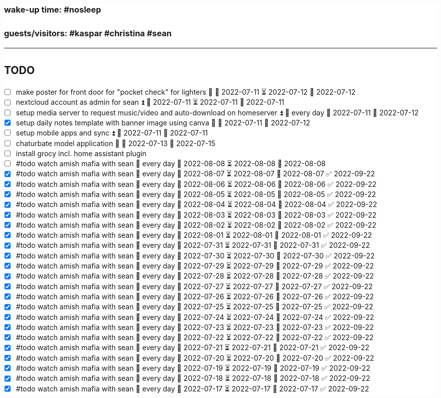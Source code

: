 ### wake-up time: #nosleep

### guests/visitors: #kaspar #christina #sean

---

## TODO

- [ ] make poster for front door for "pocket check" for lighters 🔼 🛫 2022-07-11 ⏳ 2022-07-12 📅 2022-07-12
- [ ] nextcloud account as admin for sean ⏫ 🛫 2022-07-11 ⏳ 2022-07-11 📅 2022-07-11
- [ ] setup media server to request music/video and auto-download on homeserver ⏫ 🔁 every day 🛫 2022-07-11 📅 2022-07-12
- [x] setup daily notes template with banner image using canva 🔼 🛫 2022-07-11 📅 2022-07-12
- [ ] setup mobile apps and sync ⏫ 🛫 2022-07-11 📅 2022-07-11
- [ ] chaturbate model application 🔼 🛫 2022-07-13 📅 2022-07-15
- [ ] install grocy incl. home assistant plugin
- [ ] #todo watch amish mafia with sean 🔁 every day 🛫 2022-08-08 ⏳ 2022-08-08 📅 2022-08-08
- [x] #todo watch amish mafia with sean 🔁 every day 🛫 2022-08-07 ⏳ 2022-08-07 📅 2022-08-07 ✅ 2022-09-22
- [x] #todo watch amish mafia with sean 🔁 every day 🛫 2022-08-06 ⏳ 2022-08-06 📅 2022-08-06 ✅ 2022-09-22
- [x] #todo watch amish mafia with sean 🔁 every day 🛫 2022-08-05 ⏳ 2022-08-05 📅 2022-08-05 ✅ 2022-09-22
- [x] #todo watch amish mafia with sean 🔁 every day 🛫 2022-08-04 ⏳ 2022-08-04 📅 2022-08-04 ✅ 2022-09-22
- [x] #todo watch amish mafia with sean 🔁 every day 🛫 2022-08-03 ⏳ 2022-08-03 📅 2022-08-03 ✅ 2022-09-22
- [x] #todo watch amish mafia with sean 🔁 every day 🛫 2022-08-02 ⏳ 2022-08-02 📅 2022-08-02 ✅ 2022-09-22
- [x] #todo watch amish mafia with sean 🔁 every day 🛫 2022-08-01 ⏳ 2022-08-01 📅 2022-08-01 ✅ 2022-09-22
- [x] #todo watch amish mafia with sean 🔁 every day 🛫 2022-07-31 ⏳ 2022-07-31 📅 2022-07-31 ✅ 2022-09-22
- [x] #todo watch amish mafia with sean 🔁 every day 🛫 2022-07-30 ⏳ 2022-07-30 📅 2022-07-30 ✅ 2022-09-22
- [x] #todo watch amish mafia with sean 🔁 every day 🛫 2022-07-29 ⏳ 2022-07-29 📅 2022-07-29 ✅ 2022-09-22
- [x] #todo watch amish mafia with sean 🔁 every day 🛫 2022-07-28 ⏳ 2022-07-28 📅 2022-07-28 ✅ 2022-09-22
- [x] #todo watch amish mafia with sean 🔁 every day 🛫 2022-07-27 ⏳ 2022-07-27 📅 2022-07-27 ✅ 2022-09-22
- [x] #todo watch amish mafia with sean 🔁 every day 🛫 2022-07-26 ⏳ 2022-07-26 📅 2022-07-26 ✅ 2022-09-22
- [x] #todo watch amish mafia with sean 🔁 every day 🛫 2022-07-25 ⏳ 2022-07-25 📅 2022-07-25 ✅ 2022-09-22
- [x] #todo watch amish mafia with sean 🔁 every day 🛫 2022-07-24 ⏳ 2022-07-24 📅 2022-07-24 ✅ 2022-09-22
- [x] #todo watch amish mafia with sean 🔁 every day 🛫 2022-07-23 ⏳ 2022-07-23 📅 2022-07-23 ✅ 2022-09-22
- [x] #todo watch amish mafia with sean 🔁 every day 🛫 2022-07-22 ⏳ 2022-07-22 📅 2022-07-22 ✅ 2022-09-22
- [x] #todo watch amish mafia with sean 🔁 every day 🛫 2022-07-21 ⏳ 2022-07-21 📅 2022-07-21 ✅ 2022-09-22
- [x] #todo watch amish mafia with sean 🔁 every day 🛫 2022-07-20 ⏳ 2022-07-20 📅 2022-07-20 ✅ 2022-09-22
- [x] #todo watch amish mafia with sean 🔁 every day 🛫 2022-07-19 ⏳ 2022-07-19 📅 2022-07-19 ✅ 2022-09-22
- [x] #todo watch amish mafia with sean 🔁 every day 🛫 2022-07-18 ⏳ 2022-07-18 📅 2022-07-18 ✅ 2022-09-22
- [x] #todo watch amish mafia with sean 🔁 every day 🛫 2022-07-17 ⏳ 2022-07-17 📅 2022-07-17 ✅ 2022-09-22